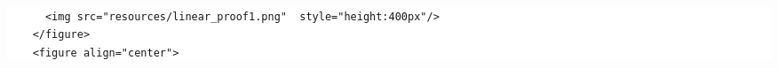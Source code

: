 		  <img src="resources/linear_proof1.png"  style="height:400px"/>
	  	</figure>
	  	<figure align="center">